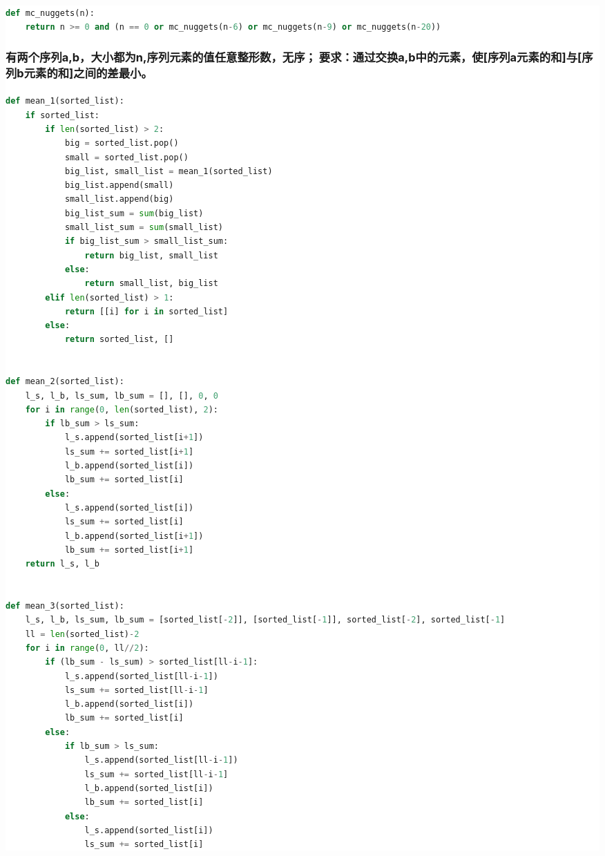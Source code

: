 ```python
def mc_nuggets(n):
    return n >= 0 and (n == 0 or mc_nuggets(n-6) or mc_nuggets(n-9) or mc_nuggets(n-20))
```

### 有两个序列a,b，大小都为n,序列元素的值任意整形数，无序； 要求：通过交换a,b中的元素，使[序列a元素的和]与[序列b元素的和]之间的差最小。

```python
def mean_1(sorted_list):
    if sorted_list:
        if len(sorted_list) > 2:
            big = sorted_list.pop()
            small = sorted_list.pop()
            big_list, small_list = mean_1(sorted_list)
            big_list.append(small)
            small_list.append(big)
            big_list_sum = sum(big_list)
            small_list_sum = sum(small_list)
            if big_list_sum > small_list_sum:
                return big_list, small_list
            else:
                return small_list, big_list
        elif len(sorted_list) > 1:
            return [[i] for i in sorted_list]
        else:
            return sorted_list, []


def mean_2(sorted_list):
    l_s, l_b, ls_sum, lb_sum = [], [], 0, 0
    for i in range(0, len(sorted_list), 2):
        if lb_sum > ls_sum:
            l_s.append(sorted_list[i+1])
            ls_sum += sorted_list[i+1]
            l_b.append(sorted_list[i])
            lb_sum += sorted_list[i]
        else:
            l_s.append(sorted_list[i])
            ls_sum += sorted_list[i]
            l_b.append(sorted_list[i+1])
            lb_sum += sorted_list[i+1]
    return l_s, l_b


def mean_3(sorted_list):
    l_s, l_b, ls_sum, lb_sum = [sorted_list[-2]], [sorted_list[-1]], sorted_list[-2], sorted_list[-1]
    ll = len(sorted_list)-2
    for i in range(0, ll//2):
        if (lb_sum - ls_sum) > sorted_list[ll-i-1]:
            l_s.append(sorted_list[ll-i-1])
            ls_sum += sorted_list[ll-i-1]
            l_b.append(sorted_list[i])
            lb_sum += sorted_list[i]
        else:
            if lb_sum > ls_sum:
                l_s.append(sorted_list[ll-i-1])
                ls_sum += sorted_list[ll-i-1]
                l_b.append(sorted_list[i])
                lb_sum += sorted_list[i]
            else:
                l_s.append(sorted_list[i])
                ls_sum += sorted_list[i]
```